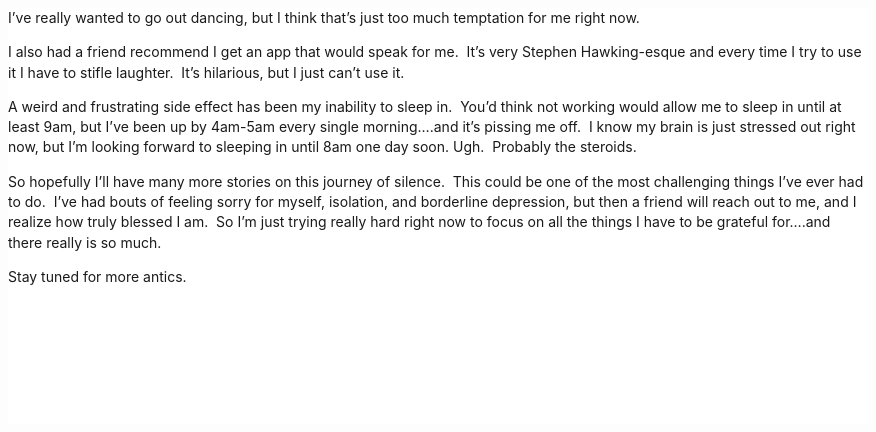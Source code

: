 I&#8217;ve really wanted to go out dancing, but I think that&#8217;s just too much temptation for me right now.

I also had a friend recommend I get an app that would speak for me.  It&#8217;s very Stephen Hawking-esque and every time I try to use it I have to stifle laughter.  It&#8217;s hilarious, but I just can&#8217;t use it.

A weird and frustrating side effect has been my inability to sleep in.  You&#8217;d think not working would allow me to sleep in until at least 9am, but I&#8217;ve been up by 4am-5am every single morning&#8230;.and it&#8217;s pissing me off.  I know my brain is just stressed out right now, but I&#8217;m looking forward to sleeping in until 8am one day soon. Ugh.  Probably the steroids.

So hopefully I&#8217;ll have many more stories on this journey of silence.  This could be one of the most challenging things I&#8217;ve ever had to do.  I&#8217;ve had bouts of feeling sorry for myself, isolation, and borderline depression, but then a friend will reach out to me, and I realize how truly blessed I am.  So I&#8217;m just trying really hard right now to focus on all the things I have to be grateful for&#8230;.and there really is so much.

Stay tuned for more antics.

&nbsp;

&nbsp;

&nbsp;

&nbsp;